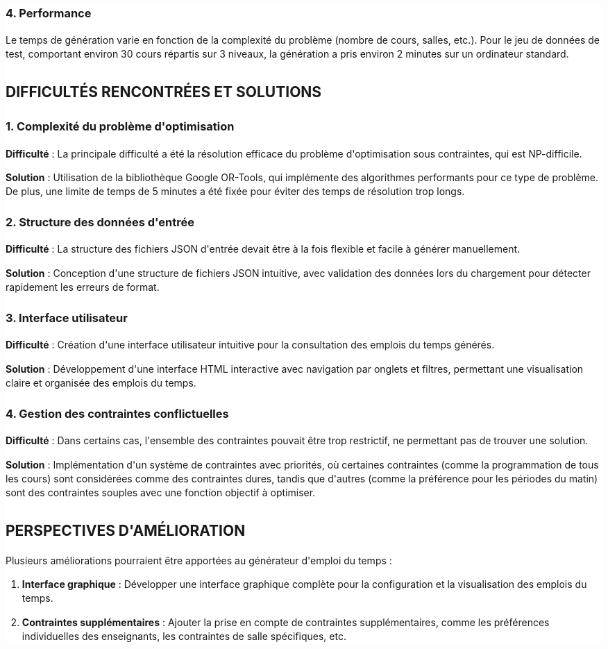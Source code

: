 ### 4. Performance

Le temps de génération varie en fonction de la complexité du problème (nombre de cours, salles, etc.). Pour le jeu de données de test, comportant environ 30 cours répartis sur 3 niveaux, la génération a pris environ 2 minutes sur un ordinateur standard.

<div style="page-break-after: always;"></div>

## DIFFICULTÉS RENCONTRÉES ET SOLUTIONS

### 1. Complexité du problème d'optimisation

**Difficulté** : La principale difficulté a été la résolution efficace du problème d'optimisation sous contraintes, qui est NP-difficile.

**Solution** : Utilisation de la bibliothèque Google OR-Tools, qui implémente des algorithmes performants pour ce type de problème. De plus, une limite de temps de 5 minutes a été fixée pour éviter des temps de résolution trop longs.

### 2. Structure des données d'entrée

**Difficulté** : La structure des fichiers JSON d'entrée devait être à la fois flexible et facile à générer manuellement.

**Solution** : Conception d'une structure de fichiers JSON intuitive, avec validation des données lors du chargement pour détecter rapidement les erreurs de format.

### 3. Interface utilisateur

**Difficulté** : Création d'une interface utilisateur intuitive pour la consultation des emplois du temps générés.

**Solution** : Développement d'une interface HTML interactive avec navigation par onglets et filtres, permettant une visualisation claire et organisée des emplois du temps.

### 4. Gestion des contraintes conflictuelles

**Difficulté** : Dans certains cas, l'ensemble des contraintes pouvait être trop restrictif, ne permettant pas de trouver une solution.

**Solution** : Implémentation d'un système de contraintes avec priorités, où certaines contraintes (comme la programmation de tous les cours) sont considérées comme des contraintes dures, tandis que d'autres (comme la préférence pour les périodes du matin) sont des contraintes souples avec une fonction objectif à optimiser.

## PERSPECTIVES D'AMÉLIORATION

Plusieurs améliorations pourraient être apportées au générateur d'emploi du temps :

1. **Interface graphique** : Développer une interface graphique complète pour la configuration et la visualisation des emplois du temps.

2. **Contraintes supplémentaires** : Ajouter la prise en compte de contraintes supplémentaires, comme les préférences individuelles des enseignants, les contraintes de salle spécifiques, etc.
